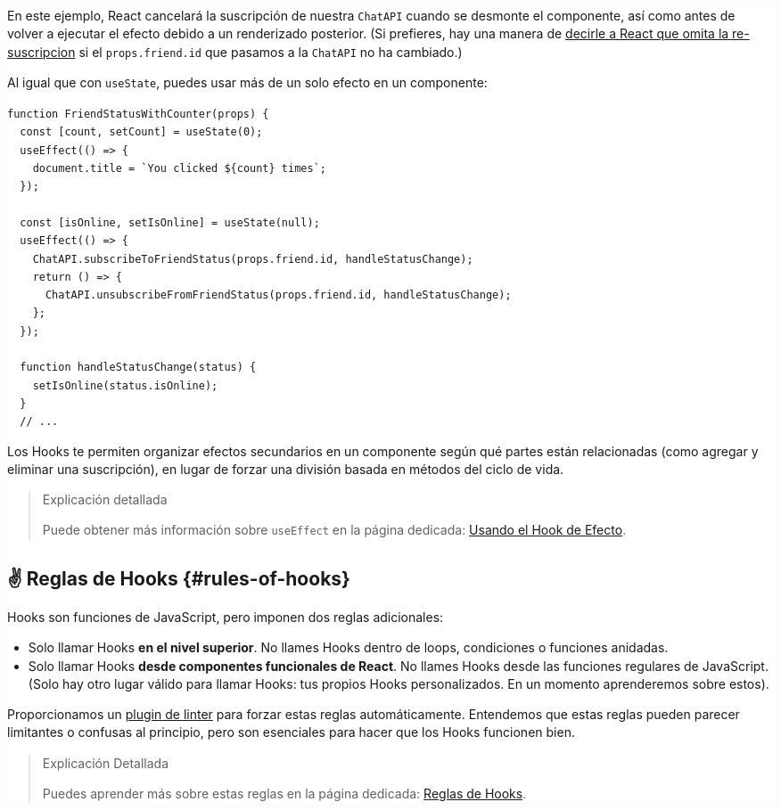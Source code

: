 En este ejemplo, React cancelará la suscripción de nuestra `ChatAPI` cuando se desmonte el componente, así como antes de volver a ejecutar el efecto debido a un renderizado posterior. (Si prefieres, hay una manera de [decirle a React que omita la re-suscripcion](/docs/hooks-effect.html#tip-optimizing-performance-by-skipping-effects) si el `props.friend.id` que pasamos a la `ChatAPI` no ha cambiado.)

Al igual que con `useState`, puedes usar más de un solo efecto en un componente:

```js{3,8}
function FriendStatusWithCounter(props) {
  const [count, setCount] = useState(0);
  useEffect(() => {
    document.title = `You clicked ${count} times`;
  });

  const [isOnline, setIsOnline] = useState(null);
  useEffect(() => {
    ChatAPI.subscribeToFriendStatus(props.friend.id, handleStatusChange);
    return () => {
      ChatAPI.unsubscribeFromFriendStatus(props.friend.id, handleStatusChange);
    };
  });

  function handleStatusChange(status) {
    setIsOnline(status.isOnline);
  }
  // ...
```

Los Hooks te permiten organizar efectos secundarios en un componente según qué partes están relacionadas (como agregar y eliminar una suscripción), en lugar de forzar una división basada en métodos del ciclo de vida.

> Explicación detallada
>
> Puede obtener más información sobre `useEffect` en la página dedicada: [Usando el Hook de Efecto](/docs/hooks-effect.html).

## ✌️ Reglas de Hooks {#️rules-of-hooks}

Hooks son funciones de JavaScript, pero imponen dos reglas adicionales:

* Solo llamar Hooks **en el nivel superior**. No llames Hooks dentro de loops, condiciones o funciones anidadas.
* Solo llamar Hooks **desde componentes funcionales de React**. No llames Hooks desde las funciones regulares de JavaScript. (Solo hay otro lugar válido para llamar Hooks: tus propios Hooks personalizados. En un momento aprenderemos sobre estos).

Proporcionamos un [plugin de linter](https://www.npmjs.com/package/eslint-plugin-react-hooks) para forzar estas reglas automáticamente. Entendemos que estas reglas pueden parecer limitantes o confusas al principio, pero son esenciales para hacer que los Hooks funcionen bien.

>Explicación Detallada
>
>Puedes aprender más sobre estas reglas en la página dedicada: [Reglas de Hooks](/docs/hooks-rules.html).
